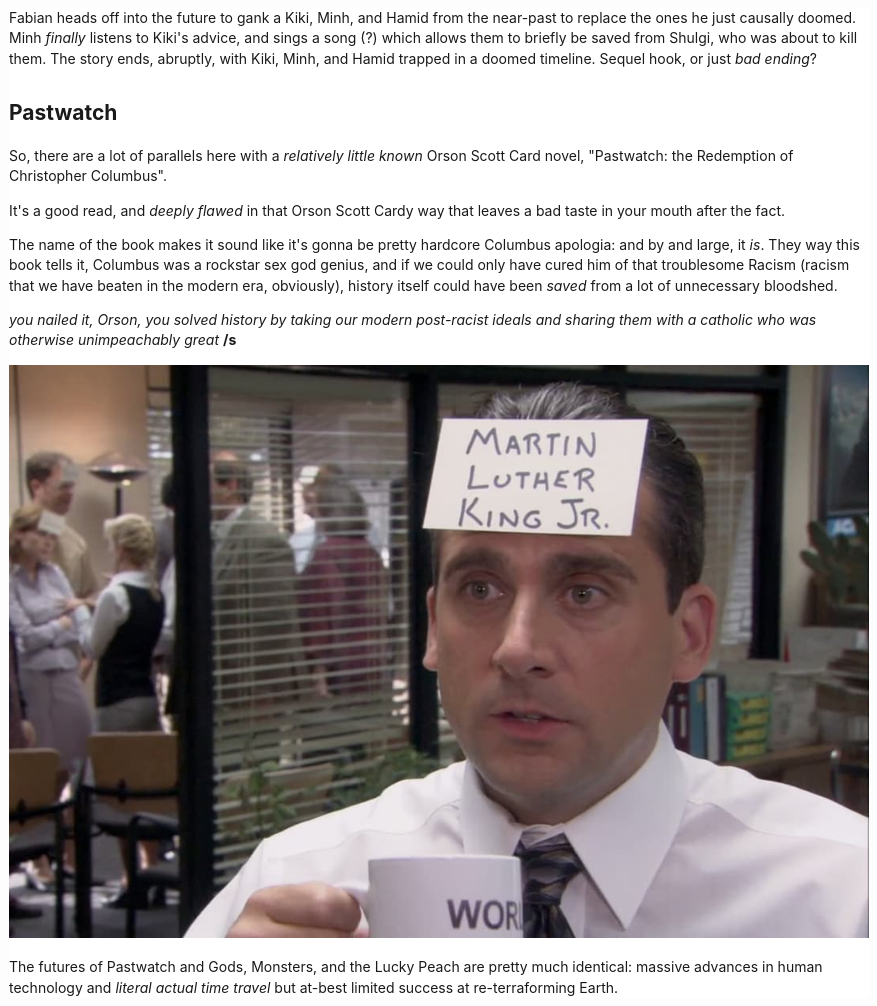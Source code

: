 Fabian heads off into the future to gank a Kiki, Minh, and Hamid from the near-past to replace the ones he just causally doomed. Minh _finally_ listens to Kiki's advice, and sings a song (?) which allows them to briefly be saved from Shulgi, who was about to kill them. The story ends, abruptly, with Kiki, Minh, and Hamid trapped in a doomed timeline. Sequel hook, or just _bad ending_?

## Pastwatch

So, there are a lot of parallels here with a _relatively little known_ Orson Scott Card novel, "Pastwatch: the Redemption of Christopher Columbus".

It's a good read, and _deeply flawed_ in that Orson Scott Cardy way that leaves a bad taste in your mouth after the fact.

The name of the book makes it sound like it's gonna be pretty hardcore Columbus apologia: and by and large, it _is_. They way this book tells it, Columbus was a rockstar sex god genius, and if we could only have cured him of that troublesome Racism (racism that we have beaten in the modern era, obviously), history itself could have been _saved_ from a lot of unnecessary bloodshed.

_you nailed it, Orson, you solved history by taking our modern post-racist ideals and sharing them with a catholic who was otherwise unimpeachably great_ **/s**

![](./martin_luther_king.png)

The futures of Pastwatch and Gods, Monsters, and the Lucky Peach are pretty much identical: massive advances in human technology and _literal actual time travel_ but at-best limited success at re-terraforming Earth.
